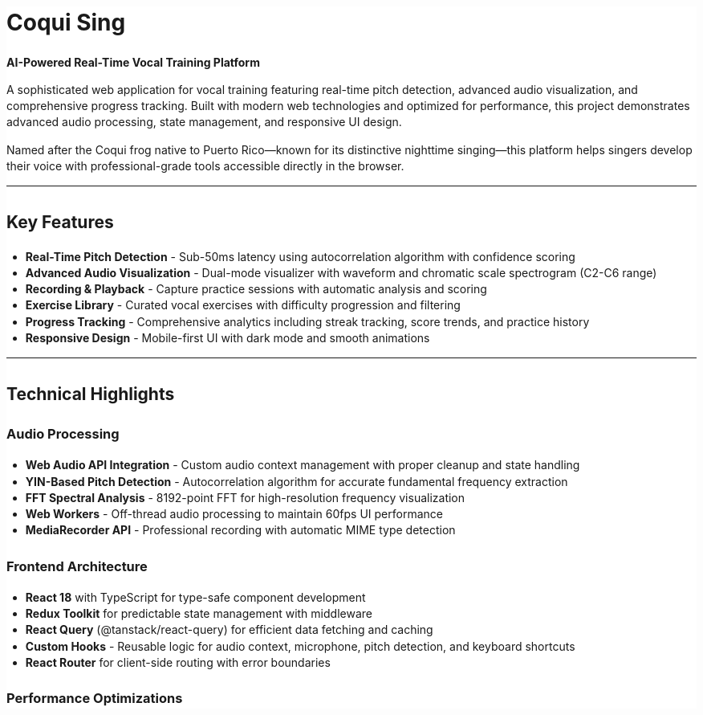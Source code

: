 # Coqui Sing

**AI-Powered Real-Time Vocal Training Platform**

A sophisticated web application for vocal training featuring real-time pitch detection, advanced audio visualization, and comprehensive progress tracking. Built with modern web technologies and optimized for performance, this project demonstrates advanced audio processing, state management, and responsive UI design.

Named after the Coqui frog native to Puerto Rico—known for its distinctive nighttime singing—this platform helps singers develop their voice with professional-grade tools accessible directly in the browser.

---

## Key Features

- **Real-Time Pitch Detection** - Sub-50ms latency using autocorrelation algorithm with confidence scoring
- **Advanced Audio Visualization** - Dual-mode visualizer with waveform and chromatic scale spectrogram (C2-C6 range)
- **Recording & Playback** - Capture practice sessions with automatic analysis and scoring
- **Exercise Library** - Curated vocal exercises with difficulty progression and filtering
- **Progress Tracking** - Comprehensive analytics including streak tracking, score trends, and practice history
- **Responsive Design** - Mobile-first UI with dark mode and smooth animations

---

## Technical Highlights

### Audio Processing

- **Web Audio API Integration** - Custom audio context management with proper cleanup and state handling
- **YIN-Based Pitch Detection** - Autocorrelation algorithm for accurate fundamental frequency extraction
- **FFT Spectral Analysis** - 8192-point FFT for high-resolution frequency visualization
- **Web Workers** - Off-thread audio processing to maintain 60fps UI performance
- **MediaRecorder API** - Professional recording with automatic MIME type detection

### Frontend Architecture

- **React 18** with TypeScript for type-safe component development
- **Redux Toolkit** for predictable state management with middleware
- **React Query** (@tanstack/react-query) for efficient data fetching and caching
- **Custom Hooks** - Reusable logic for audio context, microphone, pitch detection, and keyboard shortcuts
- **React Router** for client-side routing with error boundaries

### Performance Optimizations
